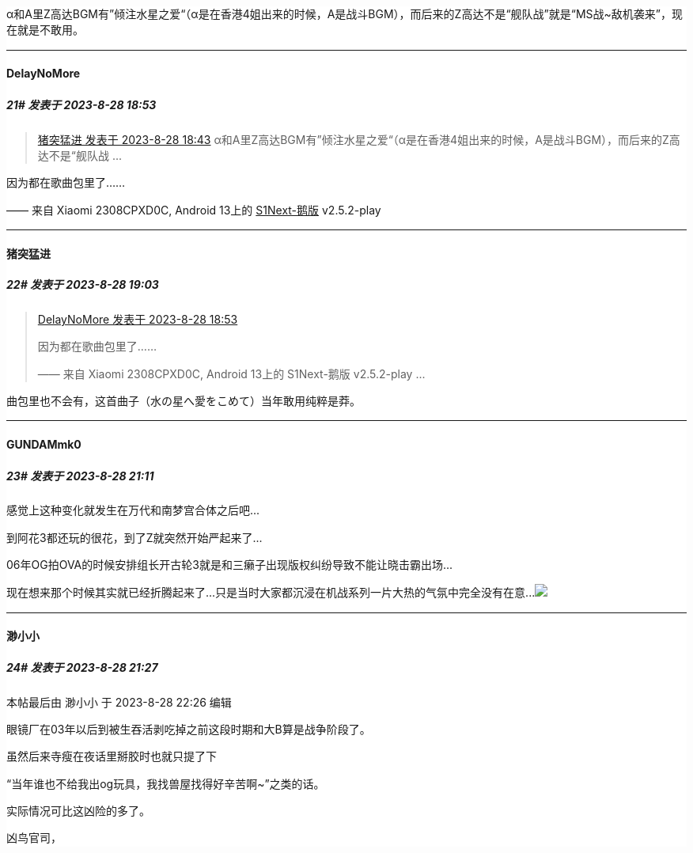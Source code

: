 α和A里Z高达BGM有”倾注水星之爱“（α是在香港4姐出来的时候，A是战斗BGM），而后来的Z高达不是“舰队战”就是“MS战~敌机袭来”，现在就是不敢用。

*****

####  DelayNoMore  
##### 21#       发表于 2023-8-28 18:53

<blockquote><a href="httphttps://bbs.saraba1st.com/2b/forum.php?mod=redirect&amp;goto=findpost&amp;pid=62199861&amp;ptid=2150282" target="_blank">猪突猛进 发表于 2023-8-28 18:43</a>
α和A里Z高达BGM有”倾注水星之爱“（α是在香港4姐出来的时候，A是战斗BGM），而后来的Z高达不是“舰队战 ...</blockquote>
因为都在歌曲包里了……

—— 来自 Xiaomi 2308CPXD0C, Android 13上的 [S1Next-鹅版](https://github.com/ykrank/S1-Next/releases) v2.5.2-play

*****

####  猪突猛进  
##### 22#       发表于 2023-8-28 19:03

<blockquote><a href="httphttps://bbs.saraba1st.com/2b/forum.php?mod=redirect&amp;goto=findpost&amp;pid=62200011&amp;ptid=2150282" target="_blank">DelayNoMore 发表于 2023-8-28 18:53</a>

因为都在歌曲包里了……

—— 来自 Xiaomi 2308CPXD0C, Android 13上的 S1Next-鹅版 v2.5.2-play ...</blockquote>
曲包里也不会有，这首曲子（水の星へ愛をこめて）当年敢用纯粹是莽。

*****

####  GUNDAMmk0  
##### 23#       发表于 2023-8-28 21:11

感觉上这种变化就发生在万代和南梦宫合体之后吧...

到阿花3都还玩的很花，到了Z就突然开始严起来了...

06年OG拍OVA的时候安排组长开古轮3就是和三癞子出现版权纠纷导致不能让晓击霸出场...

现在想来那个时候其实就已经折腾起来了...只是当时大家都沉浸在机战系列一片大热的气氛中完全没有在意...<img src="https://static.saraba1st.com/image/smiley/face2017/001.png" referrerpolicy="no-referrer">

*****

####  渺小小  
##### 24#       发表于 2023-8-28 21:27

 本帖最后由 渺小小 于 2023-8-28 22:26 编辑 

眼镜厂在03年以后到被生吞活剥吃掉之前这段时期和大B算是战争阶段了。

虽然后来寺瘦在夜话里掰胶时也就只提了下

“当年谁也不给我出og玩具，我找兽屋找得好辛苦啊~”之类的话。

实际情况可比这凶险的多了。

凶鸟官司，
